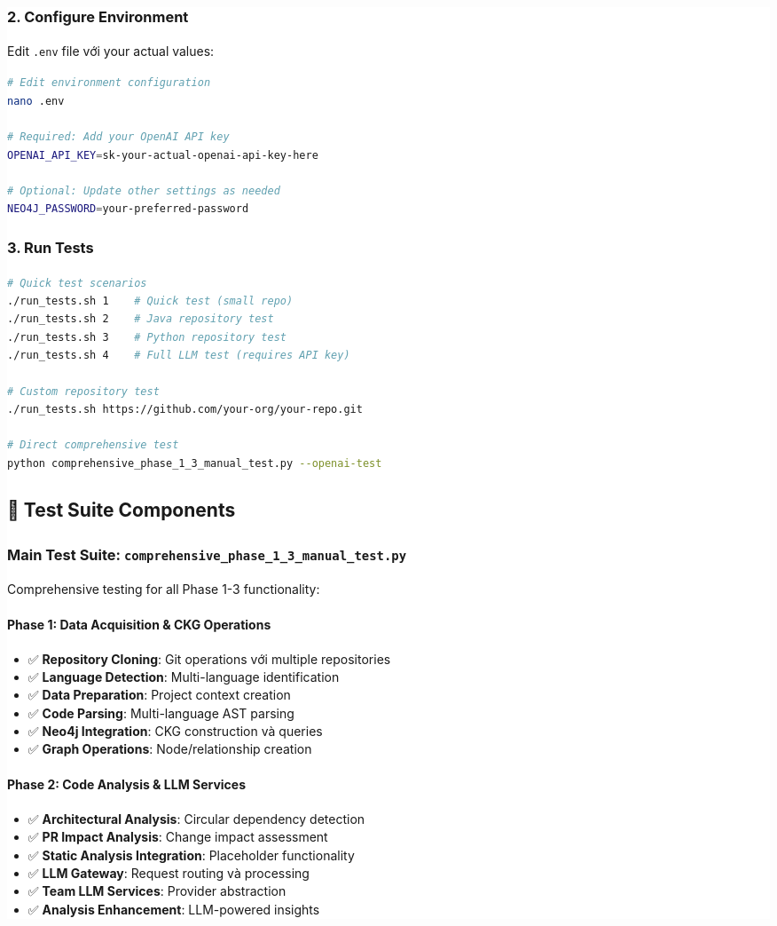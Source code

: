 ### 2. Configure Environment

Edit `.env` file với your actual values:

```bash
# Edit environment configuration
nano .env

# Required: Add your OpenAI API key
OPENAI_API_KEY=sk-your-actual-openai-api-key-here

# Optional: Update other settings as needed
NEO4J_PASSWORD=your-preferred-password
```

### 3. Run Tests

```bash
# Quick test scenarios
./run_tests.sh 1    # Quick test (small repo)
./run_tests.sh 2    # Java repository test
./run_tests.sh 3    # Python repository test
./run_tests.sh 4    # Full LLM test (requires API key)

# Custom repository test
./run_tests.sh https://github.com/your-org/your-repo.git

# Direct comprehensive test
python comprehensive_phase_1_3_manual_test.py --openai-test
```

## 🧪 Test Suite Components

### Main Test Suite: `comprehensive_phase_1_3_manual_test.py`

Comprehensive testing for all Phase 1-3 functionality:

#### Phase 1: Data Acquisition & CKG Operations
- ✅ **Repository Cloning**: Git operations với multiple repositories
- ✅ **Language Detection**: Multi-language identification
- ✅ **Data Preparation**: Project context creation
- ✅ **Code Parsing**: Multi-language AST parsing
- ✅ **Neo4j Integration**: CKG construction và queries
- ✅ **Graph Operations**: Node/relationship creation

#### Phase 2: Code Analysis & LLM Services
- ✅ **Architectural Analysis**: Circular dependency detection
- ✅ **PR Impact Analysis**: Change impact assessment
- ✅ **Static Analysis Integration**: Placeholder functionality
- ✅ **LLM Gateway**: Request routing và processing
- ✅ **Team LLM Services**: Provider abstraction
- ✅ **Analysis Enhancement**: LLM-powered insights

